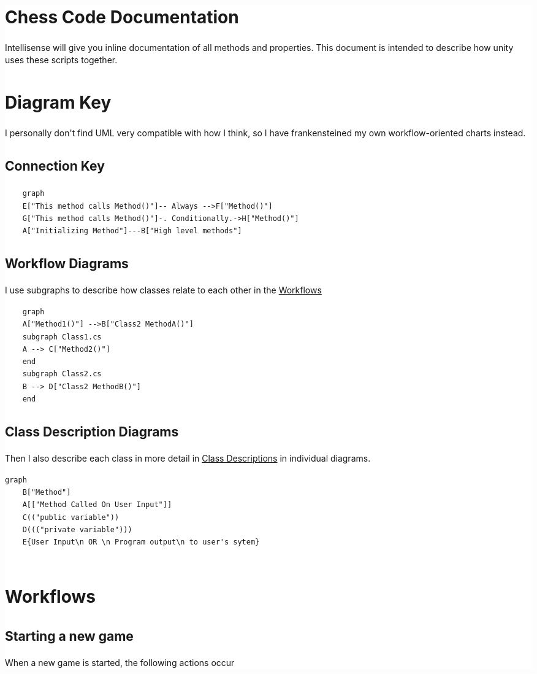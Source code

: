 # Chess Code Documentation
Intellisense will give you inline documentation of all methods and properties. This document is intended to describe how unity uses these scripts together.

# Diagram Key

I personally don't find UML very compatible with how I think, so I have frankensteined my own workflow-oriented charts instead. 

## Connection Key
```mermaid
    graph
    E["This method calls Method()"]-- Always -->F["Method()"]
    G["This method calls Method()"]-. Conditionally.->H["Method()"]
    A["Initializing Method"]---B["High level methods"]
```


## Workflow Diagrams
I use subgraphs to describe how classes relate to each other in the [Workflows](#workflows)
```mermaid
    graph
    A["Method1()"] -->B["Class2 MethodA()"] 
    subgraph Class1.cs
    A --> C["Method2()"]
    end
    subgraph Class2.cs
    B --> D["Class2 MethodB()"]
    end
```

## Class Description Diagrams
Then I also describe each class in more detail in [Class Descriptions](#class-descriptions) in individual diagrams.
```mermaid
graph 
    B["Method"]
    A[["Method Called On User Input"]]
    C(("public variable"))
    D((("private variable")))
    E{User Input\n OR \n Program output\n to user's sytem}
    
```



# Workflows
## Starting a new game 
When a new game is started, the following actions occur
